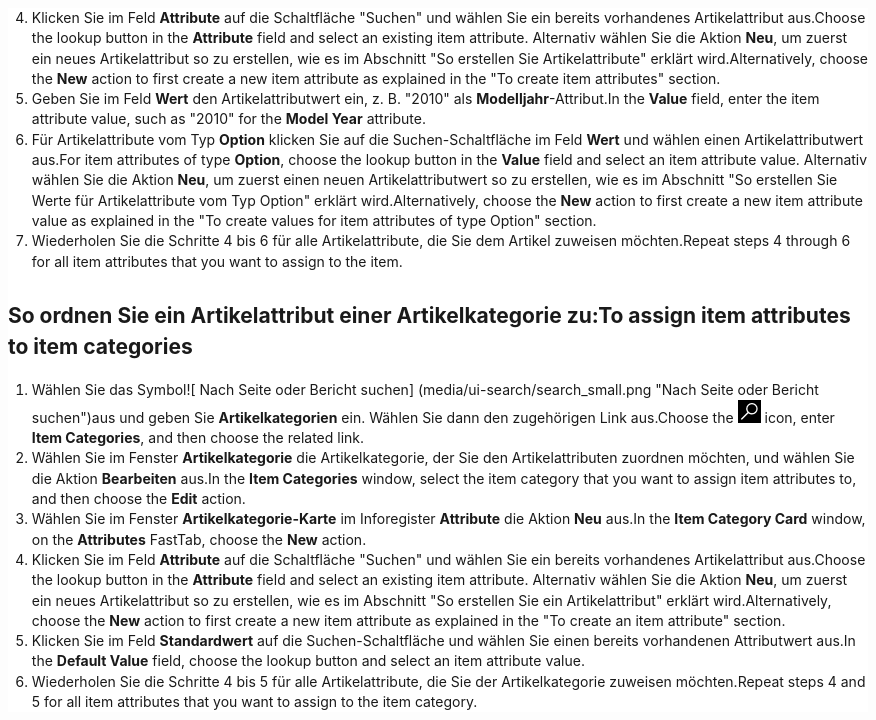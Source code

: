 4. <span data-ttu-id="ede38-126">Klicken Sie im Feld **Attribute** auf die Schaltfläche "Suchen" und wählen Sie ein bereits vorhandenes Artikelattribut aus.</span><span class="sxs-lookup"><span data-stu-id="ede38-126">Choose the lookup button in the **Attribute** field and select an existing item attribute.</span></span> <span data-ttu-id="ede38-127">Alternativ wählen Sie die Aktion **Neu**, um zuerst ein neues Artikelattribut so zu erstellen, wie es im Abschnitt "So erstellen Sie Artikelattribute" erklärt wird.</span><span class="sxs-lookup"><span data-stu-id="ede38-127">Alternatively, choose the **New** action to first create a new item attribute as explained in the "To create item attributes" section.</span></span>
5. <span data-ttu-id="ede38-128">Geben Sie im Feld **Wert** den Artikelattributwert ein, z. B. "2010" als **Modelljahr**-Attribut.</span><span class="sxs-lookup"><span data-stu-id="ede38-128">In the **Value** field, enter the item attribute value, such as "2010" for the **Model Year** attribute.</span></span>
6. <span data-ttu-id="ede38-129">Für Artikelattribute vom Typ **Option** klicken Sie auf die Suchen-Schaltfläche im Feld **Wert** und wählen einen Artikelattributwert aus.</span><span class="sxs-lookup"><span data-stu-id="ede38-129">For item attributes of type **Option**, choose the lookup button in the **Value** field and select an item attribute value.</span></span> <span data-ttu-id="ede38-130">Alternativ wählen Sie die Aktion **Neu**, um zuerst einen neuen Artikelattributwert so zu erstellen, wie es im Abschnitt "So erstellen Sie Werte für Artikelattribute vom Typ Option" erklärt wird.</span><span class="sxs-lookup"><span data-stu-id="ede38-130">Alternatively, choose the **New** action to first create a new item attribute value as explained in the "To create values for item attributes of type Option" section.</span></span>
7. <span data-ttu-id="ede38-131">Wiederholen Sie die Schritte 4 bis 6 für alle Artikelattribute, die Sie dem Artikel zuweisen möchten.</span><span class="sxs-lookup"><span data-stu-id="ede38-131">Repeat steps 4 through 6 for all item attributes that you want to assign to the item.</span></span>

## <a name="to-assign-item-attributes-to-item-categories"></a><span data-ttu-id="ede38-132">So ordnen Sie ein Artikelattribut einer Artikelkategorie zu:</span><span class="sxs-lookup"><span data-stu-id="ede38-132">To assign item attributes to item categories</span></span>
1. <span data-ttu-id="ede38-133">Wählen Sie das Symbol![ Nach Seite oder Bericht suchen] (media/ui-search/search_small.png "Nach Seite oder Bericht suchen")aus und geben Sie **Artikelkategorien** ein. Wählen Sie dann den zugehörigen Link aus.</span><span class="sxs-lookup"><span data-stu-id="ede38-133">Choose the ![Search for Page or Report](media/ui-search/search_small.png "Search for Page or Report icon") icon, enter **Item Categories**, and then choose the related link.</span></span>
2. <span data-ttu-id="ede38-134">Wählen Sie im Fenster **Artikelkategorie** die Artikelkategorie, der Sie den Artikelattributen zuordnen möchten, und wählen Sie die Aktion **Bearbeiten** aus.</span><span class="sxs-lookup"><span data-stu-id="ede38-134">In the **Item Categories** window, select the item category that you want to assign item attributes to, and then choose the **Edit** action.</span></span>
3. <span data-ttu-id="ede38-135">Wählen Sie im Fenster **Artikelkategorie-Karte** im Inforegister **Attribute** die Aktion **Neu** aus.</span><span class="sxs-lookup"><span data-stu-id="ede38-135">In the **Item Category Card** window, on the **Attributes** FastTab, choose the **New** action.</span></span>
4. <span data-ttu-id="ede38-136">Klicken Sie im Feld **Attribute** auf die Schaltfläche "Suchen" und wählen Sie ein bereits vorhandenes Artikelattribut aus.</span><span class="sxs-lookup"><span data-stu-id="ede38-136">Choose the lookup button in the **Attribute** field and select an existing item attribute.</span></span> <span data-ttu-id="ede38-137">Alternativ wählen Sie die Aktion **Neu**, um zuerst ein neues Artikelattribut so zu erstellen, wie es im Abschnitt "So erstellen Sie ein Artikelattribut" erklärt wird.</span><span class="sxs-lookup"><span data-stu-id="ede38-137">Alternatively, choose the **New** action to first create a new item attribute as explained in the "To create an item attribute" section.</span></span>
5. <span data-ttu-id="ede38-138">Klicken Sie im Feld **Standardwert** auf die Suchen-Schaltfläche und wählen Sie einen bereits vorhandenen Attributwert aus.</span><span class="sxs-lookup"><span data-stu-id="ede38-138">In the **Default Value** field, choose the lookup button and select an item attribute value.</span></span>
6. <span data-ttu-id="ede38-139">Wiederholen Sie die Schritte 4 bis 5 für alle Artikelattribute, die Sie der Artikelkategorie zuweisen möchten.</span><span class="sxs-lookup"><span data-stu-id="ede38-139">Repeat steps 4 and 5 for all item attributes that you want to assign to the item category.</span></span>
